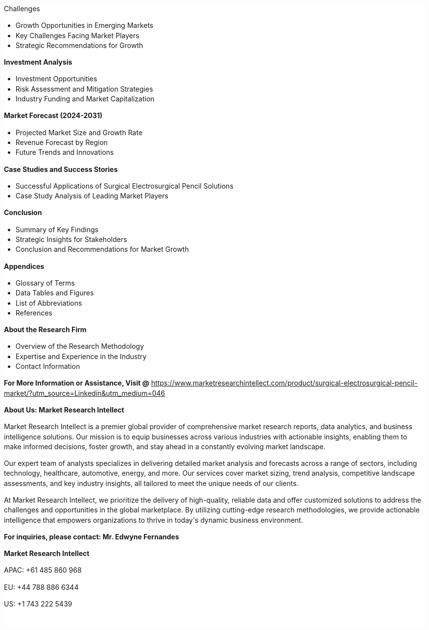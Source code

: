 Challenges</strong></p><ul><li>Growth Opportunities in Emerging Markets</li><li>Key Challenges Facing Market Players</li><li>Strategic Recommendations for Growth</li></ul><p><strong>Investment Analysis</strong></p><ul><li>Investment Opportunities</li><li>Risk Assessment and Mitigation Strategies</li><li>Industry Funding and Market Capitalization</li></ul><p><strong>Market Forecast (2024-2031)</strong></p><ul><li>Projected Market Size and Growth Rate</li><li>Revenue Forecast by Region</li><li>Future Trends and Innovations</li></ul><p><strong>Case Studies and Success Stories</strong></p><ul><li>Successful Applications of Surgical Electrosurgical Pencil Solutions</li><li>Case Study Analysis of Leading Market Players</li></ul><p><strong>Conclusion</strong></p><ul><li>Summary of Key Findings</li><li>Strategic Insights for Stakeholders</li><li>Conclusion and Recommendations for Market Growth</li></ul><p><strong>Appendices</strong></p><ul><li>Glossary of Terms</li><li>Data Tables and Figures</li><li>List of Abbreviations</li><li>References</li></ul><p><strong>About the Research Firm</strong></p><ul><li>Overview of the Research Methodology</li><li>Expertise and Experience in the Industry</li><li>Contact Information</li></ul></div><div class="article-main__content" data-test-id="publishing-text-block"><p><span class="font-[700]"><strong>For More Information or Assistance, Visit @</strong>&nbsp;<a href="https://www.marketresearchintellect.com/product/surgical-electrosurgical-pencil-market/?utm_source=Linkedin&utm_medium=046">https://www.marketresearchintellect.com/product/surgical-electrosurgical-pencil-market/?utm_source=Linkedin&utm_medium=046</a></span></p><p><strong>About Us: Market Research Intellect</strong></p><p>Market Research Intellect is a premier global provider of comprehensive market research reports, data analytics, and business intelligence solutions. Our mission is to equip businesses across various industries with actionable insights, enabling them to make informed decisions, foster growth, and stay ahead in a constantly evolving market landscape.</p><p>Our expert team of analysts specializes in delivering detailed market analysis and forecasts across a range of sectors, including technology, healthcare, automotive, energy, and more. Our services cover market sizing, trend analysis, competitive landscape assessments, and key industry insights, all tailored to meet the unique needs of our clients.</p><p>At Market Research Intellect, we prioritize the delivery of high-quality, reliable data and offer customized solutions to address the challenges and opportunities in the global marketplace. By utilizing cutting-edge research methodologies, we provide actionable intelligence that empowers organizations to thrive in today's dynamic business environment.</p><p><strong>For inquiries, please contact: Mr. Edwyne Fernandes</strong></p><p><strong>Market Research Intellect</strong></p><p>APAC: +61 485 860 968</p><p>EU: +44 788 886 6344</p><p>US: +1 743 222 5439</p></div><div class="article-main__content" data-test-id="publishing-text-block">&nbsp;</div>
